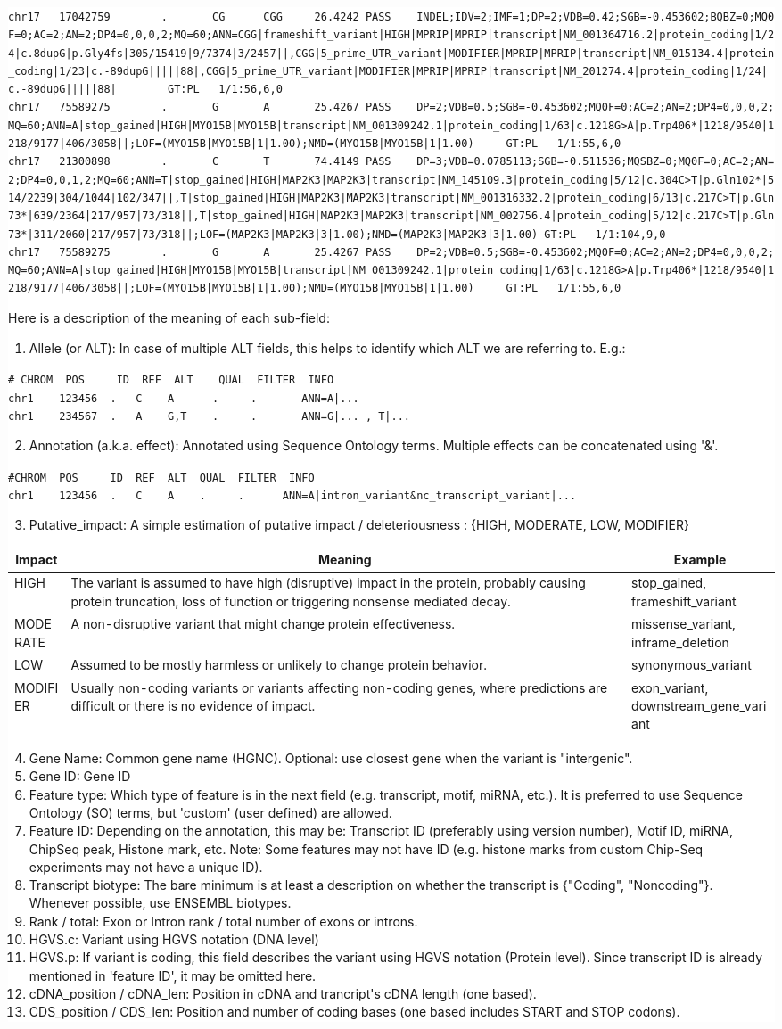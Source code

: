 ```
chr17   17042759        .       CG      CGG     26.4242 PASS    INDEL;IDV=2;IMF=1;DP=2;VDB=0.42;SGB=-0.453602;BQBZ=0;MQ0F=0;AC=2;AN=2;DP4=0,0,0,2;MQ=60;ANN=CGG|frameshift_variant|HIGH|MPRIP|MPRIP|transcript|NM_001364716.2|protein_coding|1/24|c.8dupG|p.Gly4fs|305/15419|9/7374|3/2457||,CGG|5_prime_UTR_variant|MODIFIER|MPRIP|MPRIP|transcript|NM_015134.4|protein_coding|1/23|c.-89dupG|||||88|,CGG|5_prime_UTR_variant|MODIFIER|MPRIP|MPRIP|transcript|NM_201274.4|protein_coding|1/24|c.-89dupG|||||88|        GT:PL   1/1:56,6,0
chr17   75589275        .       G       A       25.4267 PASS    DP=2;VDB=0.5;SGB=-0.453602;MQ0F=0;AC=2;AN=2;DP4=0,0,0,2;MQ=60;ANN=A|stop_gained|HIGH|MYO15B|MYO15B|transcript|NM_001309242.1|protein_coding|1/63|c.1218G>A|p.Trp406*|1218/9540|1218/9177|406/3058||;LOF=(MYO15B|MYO15B|1|1.00);NMD=(MYO15B|MYO15B|1|1.00)     GT:PL   1/1:55,6,0
chr17   21300898        .       C       T       74.4149 PASS    DP=3;VDB=0.0785113;SGB=-0.511536;MQSBZ=0;MQ0F=0;AC=2;AN=2;DP4=0,0,1,2;MQ=60;ANN=T|stop_gained|HIGH|MAP2K3|MAP2K3|transcript|NM_145109.3|protein_coding|5/12|c.304C>T|p.Gln102*|514/2239|304/1044|102/347||,T|stop_gained|HIGH|MAP2K3|MAP2K3|transcript|NM_001316332.2|protein_coding|6/13|c.217C>T|p.Gln73*|639/2364|217/957|73/318||,T|stop_gained|HIGH|MAP2K3|MAP2K3|transcript|NM_002756.4|protein_coding|5/12|c.217C>T|p.Gln73*|311/2060|217/957|73/318||;LOF=(MAP2K3|MAP2K3|3|1.00);NMD=(MAP2K3|MAP2K3|3|1.00) GT:PL   1/1:104,9,0
chr17   75589275        .       G       A       25.4267 PASS    DP=2;VDB=0.5;SGB=-0.453602;MQ0F=0;AC=2;AN=2;DP4=0,0,0,2;MQ=60;ANN=A|stop_gained|HIGH|MYO15B|MYO15B|transcript|NM_001309242.1|protein_coding|1/63|c.1218G>A|p.Trp406*|1218/9540|1218/9177|406/3058||;LOF=(MYO15B|MYO15B|1|1.00);NMD=(MYO15B|MYO15B|1|1.00)     GT:PL   1/1:55,6,0
```

Here is a description of the meaning of each sub-field:
1. Allele (or ALT): In case of multiple ALT fields, this helps to identify which ALT we are referring to. E.g.:
```
# CHROM  POS     ID  REF  ALT    QUAL  FILTER  INFO
chr1    123456  .   C    A      .     .       ANN=A|...
chr1    234567  .   A    G,T    .     .       ANN=G|... , T|...
```
2. Annotation (a.k.a. effect): Annotated using Sequence Ontology terms. Multiple effects can be concatenated using '&'.
```
#CHROM  POS     ID  REF  ALT  QUAL  FILTER  INFO
chr1    123456  .   C    A    .     .      ANN=A|intron_variant&nc_transcript_variant|...
```
3. Putative_impact: A simple estimation of putative impact / deleteriousness : {HIGH, MODERATE, LOW, MODIFIER}
   
| **Impact**  | **Meaning** | **Example** |
| ------------- | ------------- | ------------- |
| HIGH  | The variant is assumed to have high (disruptive) impact in the protein, probably causing protein truncation, loss of function or triggering nonsense mediated decay. | stop_gained, frameshift_variant |
| MODERATE  | A non-disruptive variant that might change protein effectiveness. | missense_variant, inframe_deletion |
| LOW | Assumed to be mostly harmless or unlikely to change protein behavior. | 	synonymous_variant |
| MODIFIER | Usually non-coding variants or variants affecting non-coding genes, where predictions are difficult or there is no evidence of impact. | exon_variant, downstream_gene_variant |

4. Gene Name: Common gene name (HGNC). Optional: use closest gene when the variant is "intergenic".
5. Gene ID: Gene ID
6. Feature type: Which type of feature is in the next field (e.g. transcript, motif, miRNA, etc.). It is preferred to use Sequence Ontology (SO) terms, but 'custom' (user defined) are allowed.
7. Feature ID: Depending on the annotation, this may be: Transcript ID (preferably using version number), Motif ID, miRNA, ChipSeq peak, Histone mark, etc. Note: Some features may not have ID (e.g. histone marks from custom Chip-Seq experiments may not have a unique ID).
8. Transcript biotype: The bare minimum is at least a description on whether the transcript is {"Coding", "Noncoding"}. Whenever possible, use ENSEMBL biotypes.
9. Rank / total: Exon or Intron rank / total number of exons or introns.
10. HGVS.c: Variant using HGVS notation (DNA level)
11. HGVS.p: If variant is coding, this field describes the variant using HGVS notation (Protein level). Since transcript ID is already mentioned in 'feature ID', it may be omitted here.
12. cDNA_position / cDNA_len: Position in cDNA and trancript's cDNA length (one based).
13. CDS_position / CDS_len: Position and number of coding bases (one based includes START and STOP codons).